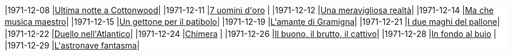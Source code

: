 |1971-12-08 |[Ultima notte a Cottonwood](https://www.imdb.com/title/tt0064217/)|
|1971-12-11 |[7 uomini d'oro](https://www.imdb.com/title/tt0059707/)      |
|1971-12-12 |[Una meravigliosa realtà](https://www.imdb.com/title/tt0063799/)|
|1971-12-14 |[Ma che musica maestro](https://www.imdb.com/title/tt0151422/)|
|1971-12-15 |[Un gettone per il patibolo](https://www.imdb.com/title/tt0201046/)|
|1971-12-19 |[L'amante di Gramigna](https://www.imdb.com/title/tt0062655/)|
|1971-12-21 |[I due maghi del pallone](https://www.imdb.com/title/tt0067022/)|
|1971-12-22 |[Duello nell'Atlantico](https://www.imdb.com/title/tt0050356/)|
|1971-12-24 |[Chimera](https://www.imdb.com/title/tt0062799/)             |
|1971-12-26 |[Il buono, il brutto, il cattivo](https://www.imdb.com/title/tt0060196/)|
|1971-12-28 |[In fondo al buio](https://www.imdb.com/title/tt0064576/)    |
|1971-12-29 |[L'astronave fantasma](https://www.imdb.com/title/tt0055562/)|
